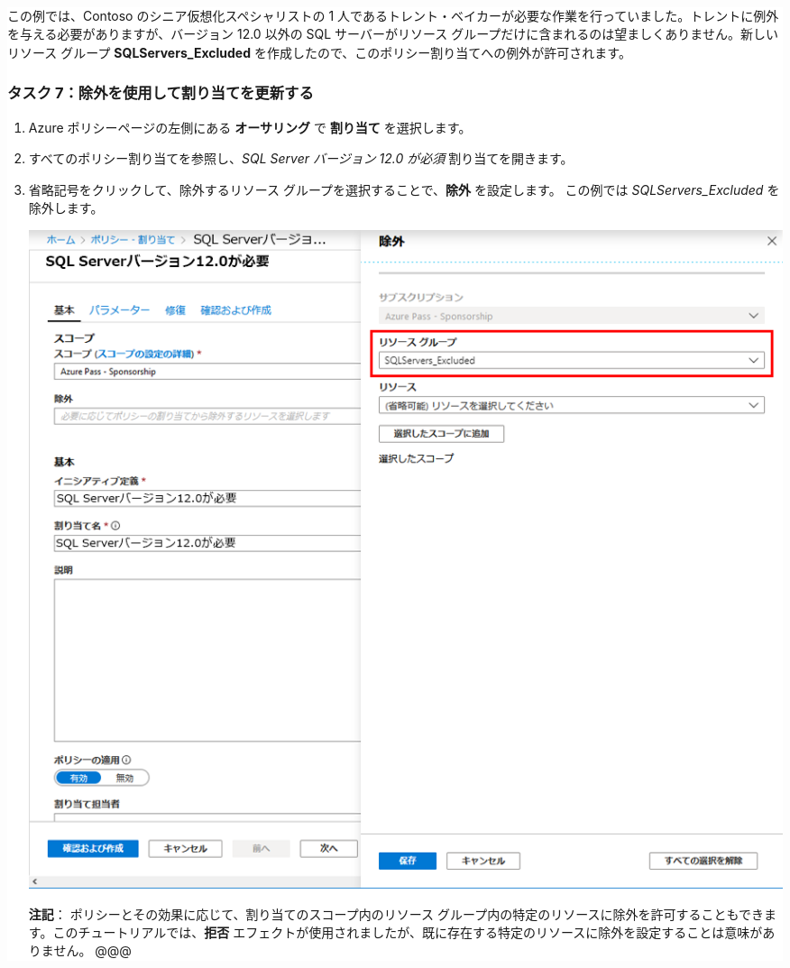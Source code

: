 この例では、Contoso のシニア仮想化スペシャリストの 1 人であるトレント・ベイカーが必要な作業を行っていました。トレントに例外を与える必要がありますが、バージョン 12.0 以外の SQL サーバーがリソース グループだけに含まれるのは望ましくありません。新しいリソース グループ **SQLServers_Excluded** を作成したので、このポリシー割り当てへの例外が許可されます。

### タスク 7：除外を使用して割り当てを更新する

1.  Azure ポリシーページの左側にある **オーサリング** で **割り当て** を選択します。

2.  すべてのポリシー割り当てを参照し、*SQL Server バージョン 12.0 が必須* 割り当てを開きます。

3.  省略記号をクリックして、除外するリソース グループを選択することで、**除外** を設定します。 
   この例では *SQLServers_Excluded* を除外します。

    ![スクリーンショット](../Media/Module-1/0fd51358-03d5-4fe6-8eb5-a7b7e92e4dff.png)

    **注記**：  ポリシーとその効果に応じて、割り当てのスコープ内のリソース グループ内の特定のリソースに除外を許可することもできます。このチュートリアルでは、**拒否** エフェクトが使用されましたが、既に存在する特定のリソースに除外を設定することは意味がありません。
@@@
